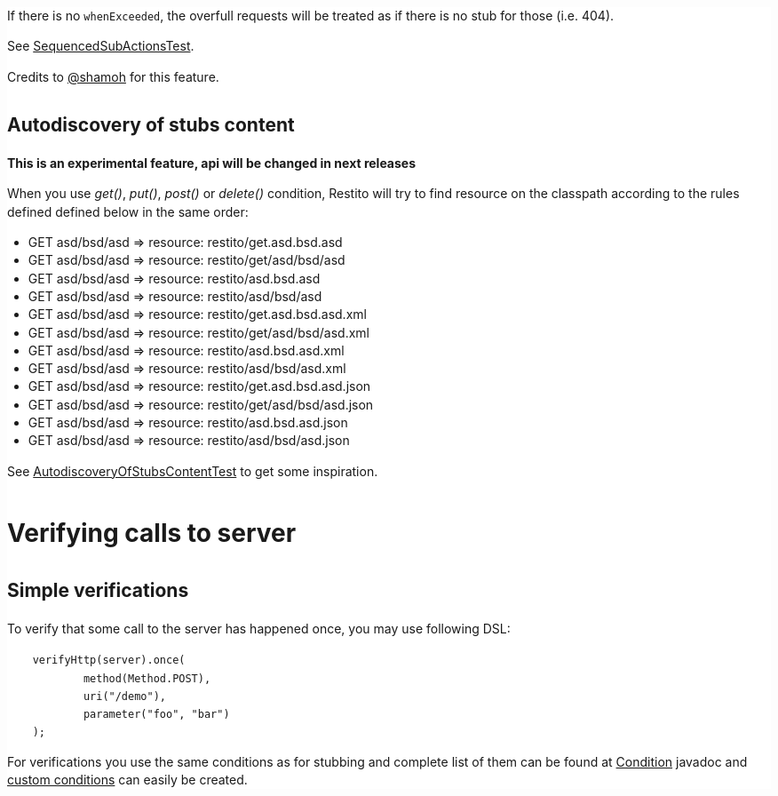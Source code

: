 If there is no `whenExceeded`, the overfull requests will be treated as if there is no stub for those (i.e. 404).

See [SequencedSubActionsTest](https://github.com/mkotsur/restito/blob/master/src/test/java/guide/SequencedSubActionsTest.java).

Credits to [@shamoh](https://github.com/shamoh) for this feature.

<a name="autodiscovery_of_stubs_content"></a>
## Autodiscovery of stubs content

**This is an experimental feature, api will be changed in next releases**

When you use _get()_, _put()_, _post()_ or _delete()_ condition, Restito will try to find resource on the classpath according to the rules defined defined below in the same order:

* GET asd/bsd/asd => resource: restito/get.asd.bsd.asd
* GET asd/bsd/asd => resource: restito/get/asd/bsd/asd
* GET asd/bsd/asd => resource: restito/asd.bsd.asd
* GET asd/bsd/asd => resource: restito/asd/bsd/asd
* GET asd/bsd/asd => resource: restito/get.asd.bsd.asd.xml
* GET asd/bsd/asd => resource: restito/get/asd/bsd/asd.xml
* GET asd/bsd/asd => resource: restito/asd.bsd.asd.xml
* GET asd/bsd/asd => resource: restito/asd/bsd/asd.xml
* GET asd/bsd/asd => resource: restito/get.asd.bsd.asd.json
* GET asd/bsd/asd => resource: restito/get/asd/bsd/asd.json
* GET asd/bsd/asd => resource: restito/asd.bsd.asd.json
* GET asd/bsd/asd => resource: restito/asd/bsd/asd.json

See [AutodiscoveryOfStubsContentTest](https://github.com/mkotsur/restito/blob/master/src/test/java/guide/AutodiscoveryOfStubsContentTest.java) to get some inspiration.

<a name="verifying_calls_to_server"></a>
# Verifying calls to server

<a name="simple_verifications"></a>
## Simple verifications

To verify that some call to the server has happened once, you may use following DSL:

```
    verifyHttp(server).once(
            method(Method.POST),
            uri("/demo"),
            parameter("foo", "bar")
    );
```

For verifications you use the same conditions as for stubbing and complete list of them can be found at [Condition](http://mkotsur.github.com/restito/javadoc/current/com/xebialabs/restito/semantics/Condition.html) javadoc and [custom conditions](https://mkotsur.github.io/restito/javadoc/current/com/xebialabs/restito/semantics/Condition.html#custom-com.xebialabs.restito.semantics.Predicate-) can easily be created.
